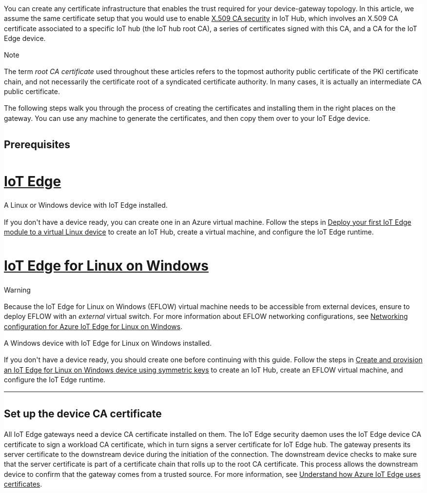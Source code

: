 You can create any certificate infrastructure that enables the trust required for your device-gateway topology. In this article, we assume the same certificate setup that you would use to enable [X.509 CA security](../iot-hub/iot-hub-x509ca-overview.md) in IoT Hub, which involves an X.509 CA certificate associated to a specific IoT hub (the IoT hub root CA), a series of certificates signed with this CA, and a CA for the IoT Edge device.

>[!NOTE]
>The term *root CA certificate* used throughout these articles refers to the topmost authority public certificate of the PKI certificate chain, and not necessarily the certificate root of a syndicated certificate authority. In many cases, it is actually an intermediate CA public certificate.

The following steps walk you through the process of creating the certificates and installing them in the right places on the gateway. You can use any machine to generate the certificates, and then copy them over to your IoT Edge device.

## Prerequisites

# [IoT Edge](#tab/iotedge)

A Linux or Windows device with IoT Edge installed.

If you don't have a device ready, you can create one in an Azure virtual machine. Follow the steps in [Deploy your first IoT Edge module to a virtual Linux device](quickstart-linux.md) to create an IoT Hub, create a virtual machine, and configure the IoT Edge runtime.

# [IoT Edge for Linux on Windows](#tab/eflow)

>[!WARNING]
> Because the IoT Edge for Linux on Windows (EFLOW) virtual machine needs to be accessible from external devices, ensure to deploy EFLOW with an _external_ virtual switch. For more information about EFLOW networking configurations, see [Networking configuration for Azure IoT Edge for Linux on Windows](./how-to-configure-iot-edge-for-linux-on-windows-networking.md).

A Windows device with IoT Edge for Linux on Windows installed.

If you don't have a device ready, you should create one before continuing with this guide. Follow the steps in [Create and provision an IoT Edge for Linux on Windows device using symmetric keys](./how-to-provision-single-device-linux-on-windows-symmetric.md) to create an IoT Hub, create an EFLOW virtual machine, and configure the IoT Edge runtime.

---

## Set up the device CA certificate

All IoT Edge gateways need a device CA certificate installed on them. The IoT Edge security daemon uses the IoT Edge device CA certificate to sign a workload CA certificate, which in turn signs a server certificate for IoT Edge hub. The gateway presents its server certificate to the downstream device during the initiation of the connection. The downstream device checks to make sure that the server certificate is part of a certificate chain that rolls up to the root CA certificate. This process allows the downstream device to confirm that the gateway comes from a trusted source. For more information, see [Understand how Azure IoT Edge uses certificates](iot-edge-certs.md).
